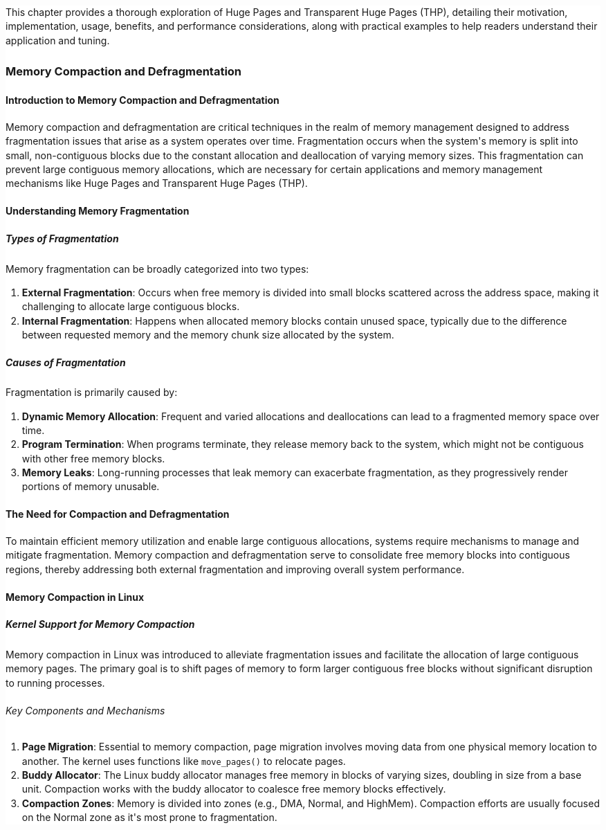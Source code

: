 
This chapter provides a thorough exploration of Huge Pages and Transparent Huge Pages (THP), detailing their motivation, implementation, usage, benefits, and performance considerations, along with practical examples to help readers understand their application and tuning.

### Memory Compaction and Defragmentation

#### Introduction to Memory Compaction and Defragmentation

Memory compaction and defragmentation are critical techniques in the realm of memory management designed to address fragmentation issues that arise as a system operates over time. Fragmentation occurs when the system's memory is split into small, non-contiguous blocks due to the constant allocation and deallocation of varying memory sizes. This fragmentation can prevent large contiguous memory allocations, which are necessary for certain applications and memory management mechanisms like Huge Pages and Transparent Huge Pages (THP).

#### Understanding Memory Fragmentation

##### Types of Fragmentation

Memory fragmentation can be broadly categorized into two types:

1. **External Fragmentation**: Occurs when free memory is divided into small blocks scattered across the address space, making it challenging to allocate large contiguous blocks.
2. **Internal Fragmentation**: Happens when allocated memory blocks contain unused space, typically due to the difference between requested memory and the memory chunk size allocated by the system.

##### Causes of Fragmentation

Fragmentation is primarily caused by:

1. **Dynamic Memory Allocation**: Frequent and varied allocations and deallocations can lead to a fragmented memory space over time.
2. **Program Termination**: When programs terminate, they release memory back to the system, which might not be contiguous with other free memory blocks.
3. **Memory Leaks**: Long-running processes that leak memory can exacerbate fragmentation, as they progressively render portions of memory unusable.

#### The Need for Compaction and Defragmentation

To maintain efficient memory utilization and enable large contiguous allocations, systems require mechanisms to manage and mitigate fragmentation. Memory compaction and defragmentation serve to consolidate free memory blocks into contiguous regions, thereby addressing both external fragmentation and improving overall system performance.

#### Memory Compaction in Linux

##### Kernel Support for Memory Compaction

Memory compaction in Linux was introduced to alleviate fragmentation issues and facilitate the allocation of large contiguous memory pages. The primary goal is to shift pages of memory to form larger contiguous free blocks without significant disruption to running processes.

###### Key Components and Mechanisms

1. **Page Migration**: Essential to memory compaction, page migration involves moving data from one physical memory location to another. The kernel uses functions like `move_pages()` to relocate pages.
2. **Buddy Allocator**: The Linux buddy allocator manages free memory in blocks of varying sizes, doubling in size from a base unit. Compaction works with the buddy allocator to coalesce free memory blocks effectively.
3. **Compaction Zones**: Memory is divided into zones (e.g., DMA, Normal, and HighMem). Compaction efforts are usually focused on the Normal zone as it's most prone to fragmentation.
